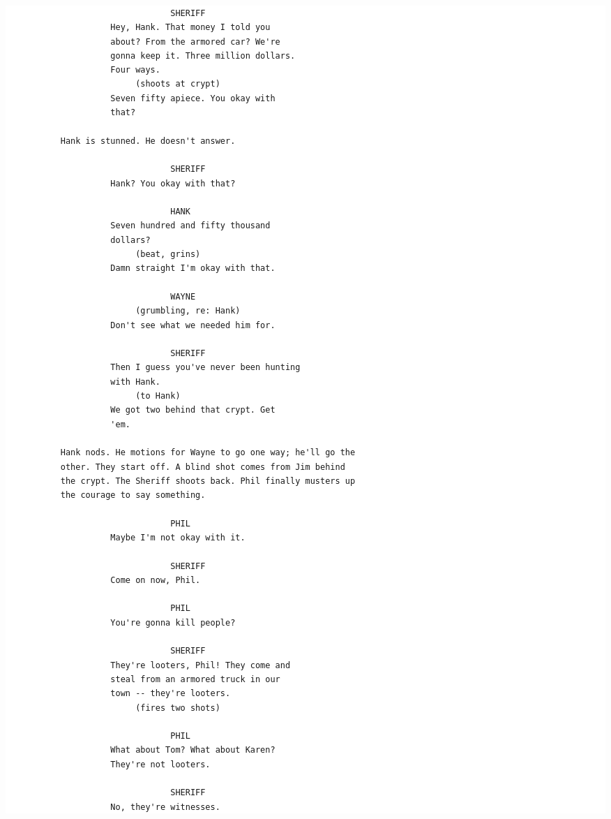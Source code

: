                                      SHERIFF
                         Hey, Hank. That money I told you 
                         about? From the armored car? We're 
                         gonna keep it. Three million dollars. 
                         Four ways.
                              (shoots at crypt)
                         Seven fifty apiece. You okay with 
                         that?

               Hank is stunned. He doesn't answer.

                                     SHERIFF
                         Hank? You okay with that?

                                     HANK
                         Seven hundred and fifty thousand 
                         dollars?
                              (beat, grins)
                         Damn straight I'm okay with that.

                                     WAYNE
                              (grumbling, re: Hank)
                         Don't see what we needed him for.

                                     SHERIFF
                         Then I guess you've never been hunting 
                         with Hank.
                              (to Hank)
                         We got two behind that crypt. Get 
                         'em.

               Hank nods. He motions for Wayne to go one way; he'll go the 
               other. They start off. A blind shot comes from Jim behind 
               the crypt. The Sheriff shoots back. Phil finally musters up 
               the courage to say something.

                                     PHIL
                         Maybe I'm not okay with it.

                                     SHERIFF
                         Come on now, Phil.

                                     PHIL
                         You're gonna kill people?

                                     SHERIFF
                         They're looters, Phil! They come and 
                         steal from an armored truck in our 
                         town -- they're looters.
                              (fires two shots)

                                     PHIL
                         What about Tom? What about Karen? 
                         They're not looters.

                                     SHERIFF
                         No, they're witnesses.
